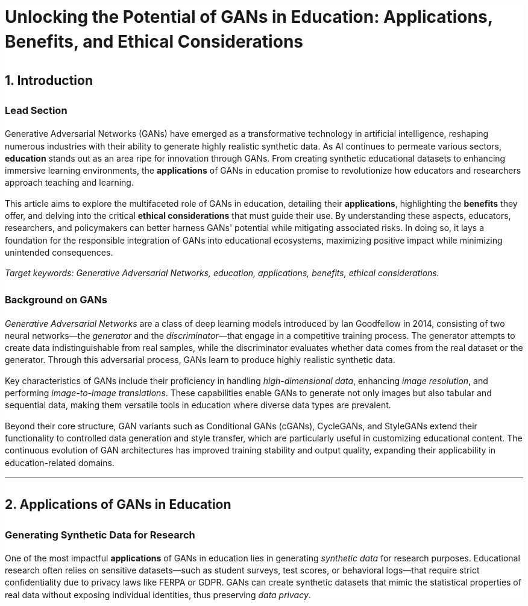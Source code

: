 # Unlocking the Potential of GANs in Education: Applications, Benefits, and Ethical Considerations

## 1. Introduction

### Lead Section

Generative Adversarial Networks (GANs) have emerged as a transformative technology in artificial intelligence, reshaping numerous industries with their ability to generate highly realistic synthetic data. As AI continues to permeate various sectors, **education** stands out as an area ripe for innovation through GANs. From creating synthetic educational datasets to enhancing immersive learning environments, the **applications** of GANs in education promise to revolutionize how educators and researchers approach teaching and learning.

This article aims to explore the multifaceted role of GANs in education, detailing their **applications**, highlighting the **benefits** they offer, and delving into the critical **ethical considerations** that must guide their use. By understanding these aspects, educators, researchers, and policymakers can better harness GANs' potential while mitigating associated risks. In doing so, it lays a foundation for the responsible integration of GANs into educational ecosystems, maximizing positive impact while minimizing unintended consequences.

*Target keywords: Generative Adversarial Networks, education, applications, benefits, ethical considerations.*

### Background on GANs

*Generative Adversarial Networks* are a class of deep learning models introduced by Ian Goodfellow in 2014, consisting of two neural networks—the *generator* and the *discriminator*—that engage in a competitive training process. The generator attempts to create data indistinguishable from real samples, while the discriminator evaluates whether data comes from the real dataset or the generator. Through this adversarial process, GANs learn to produce highly realistic synthetic data.

Key characteristics of GANs include their proficiency in handling *high-dimensional data*, enhancing *image resolution*, and performing *image-to-image translations*. These capabilities enable GANs to generate not only images but also tabular and sequential data, making them versatile tools in education where diverse data types are prevalent.

Beyond their core structure, GAN variants such as Conditional GANs (cGANs), CycleGANs, and StyleGANs extend their functionality to controlled data generation and style transfer, which are particularly useful in customizing educational content. The continuous evolution of GAN architectures has improved training stability and output quality, expanding their applicability in education-related domains.

---

## 2. Applications of GANs in Education

### Generating Synthetic Data for Research

One of the most impactful **applications** of GANs in education lies in generating *synthetic data* for research purposes. Educational research often relies on sensitive datasets—such as student surveys, test scores, or behavioral logs—that require strict confidentiality due to privacy laws like FERPA or GDPR. GANs can create synthetic datasets that mimic the statistical properties of real data without exposing individual identities, thus preserving *data privacy*.
